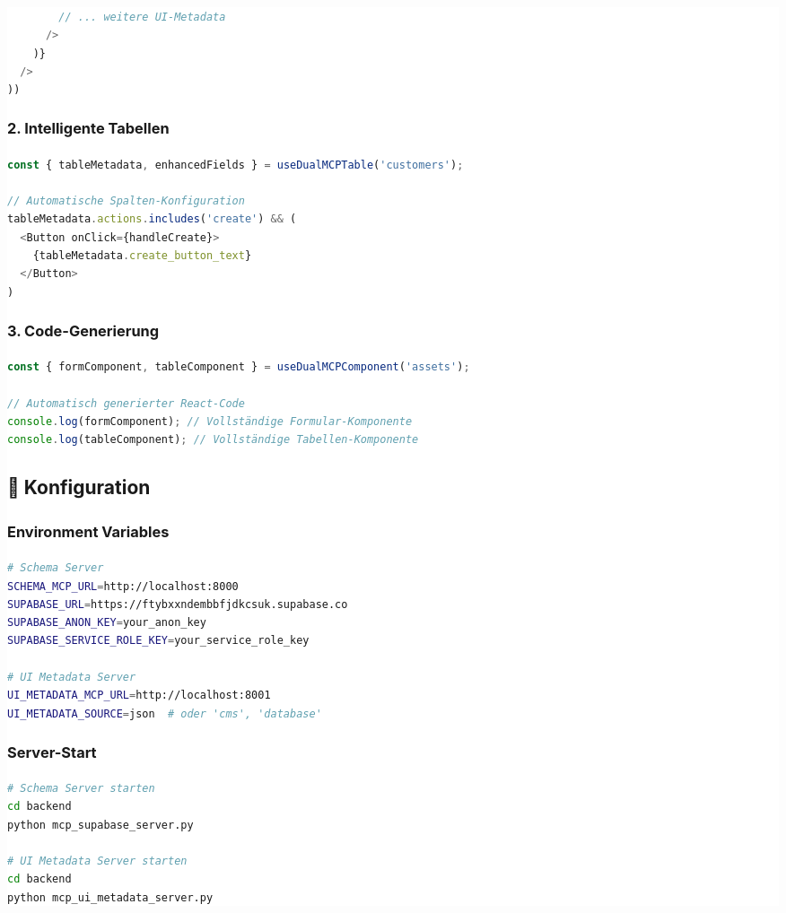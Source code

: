 ```typescript
        // ... weitere UI-Metadata
      />
    )}
  />
))
```

### 2. Intelligente Tabellen
```typescript
const { tableMetadata, enhancedFields } = useDualMCPTable('customers');

// Automatische Spalten-Konfiguration
tableMetadata.actions.includes('create') && (
  <Button onClick={handleCreate}>
    {tableMetadata.create_button_text}
  </Button>
)
```

### 3. Code-Generierung
```typescript
const { formComponent, tableComponent } = useDualMCPComponent('assets');

// Automatisch generierter React-Code
console.log(formComponent); // Vollständige Formular-Komponente
console.log(tableComponent); // Vollständige Tabellen-Komponente
```

## 🔧 Konfiguration

### Environment Variables
```bash
# Schema Server
SCHEMA_MCP_URL=http://localhost:8000
SUPABASE_URL=https://ftybxxndembbfjdkcsuk.supabase.co
SUPABASE_ANON_KEY=your_anon_key
SUPABASE_SERVICE_ROLE_KEY=your_service_role_key

# UI Metadata Server
UI_METADATA_MCP_URL=http://localhost:8001
UI_METADATA_SOURCE=json  # oder 'cms', 'database'
```

### Server-Start
```bash
# Schema Server starten
cd backend
python mcp_supabase_server.py

# UI Metadata Server starten
cd backend
python mcp_ui_metadata_server.py
```
